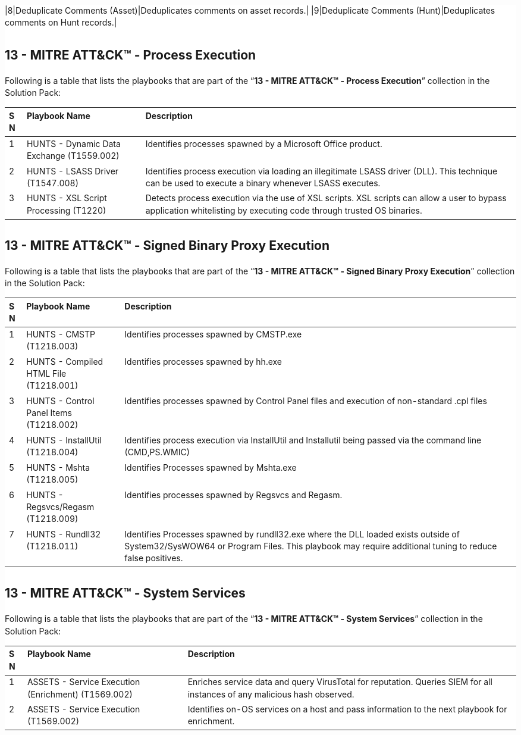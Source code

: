 |8|Deduplicate Comments (Asset)|Deduplicates comments on asset records.|
|9|Deduplicate Comments (Hunt)|Deduplicates comments on Hunt records.|

## 13 - MITRE ATT&CK™ - Process Execution
Following is a table that lists the playbooks that are part of the “**13 - MITRE ATT&CK™ - Process Execution**” collection in the Solution Pack:

|**SN**|**Playbook Name**|**Description**|
| :- | :- | :- |
|1|HUNTS - Dynamic Data Exchange (T1559.002)|Identifies processes spawned by a Microsoft Office product.|
|2|HUNTS - LSASS Driver (T1547.008)|Identifies process execution via loading an illegitimate LSASS driver (DLL). This technique can be used to execute a binary whenever LSASS executes.|
|3|HUNTS - XSL Script Processing (T1220)|Detects process execution via the use of XSL scripts. XSL scripts can allow a user to bypass application whitelisting by executing code through trusted OS binaries.|
  
## 13 - MITRE ATT&CK™ - Signed Binary Proxy Execution
Following is a table that lists the playbooks that are part of the “**13 - MITRE ATT&CK™ - Signed Binary Proxy Execution**” collection in the Solution Pack:

|**SN**|**Playbook Name**|**Description**|
| :- | :- | :- |
|1|HUNTS - CMSTP (T1218.003)|Identifies processes spawned by CMSTP.exe|
|2|HUNTS - Compiled HTML File (T1218.001)|Identifies processes spawned by hh.exe|
|3|HUNTS - Control Panel Items (T1218.002)|Identifies processes spawned by Control Panel files and execution of non-standard .cpl files|
|4|HUNTS - InstallUtil (T1218.004)|Identifies process execution via InstallUtil and Installutil being passed via the command line (CMD,PS.WMIC)|
|5|HUNTS - Mshta (T1218.005)|Identifies Processes spawned by Mshta.exe|
|6|HUNTS - Regsvcs/Regasm (T1218.009)|Identifies processes spawned by Regsvcs and Regasm.|
|7|HUNTS - Rundll32 (T1218.011)|Identifies Processes spawned by rundll32.exe where the DLL loaded exists outside of System32/SysWOW64 or Program Files. This playbook may require additional tuning to reduce false positives.|

## 13 - MITRE ATT&CK™ - System Services
Following is a table that lists the playbooks that are part of the “**13 - MITRE ATT&CK™ - System Services**” collection in the Solution Pack:

|**SN**|**Playbook Name**|**Description**|
| :- | :- | :- |
|1|ASSETS - Service Execution (Enrichment) (T1569.002)|Enriches service data and query VirusTotal for reputation. Queries SIEM for all instances of any malicious hash observed.|
|2|ASSETS - Service Execution (T1569.002)|Identifies on-OS services on a host and pass information to the next playbook for enrichment.|
